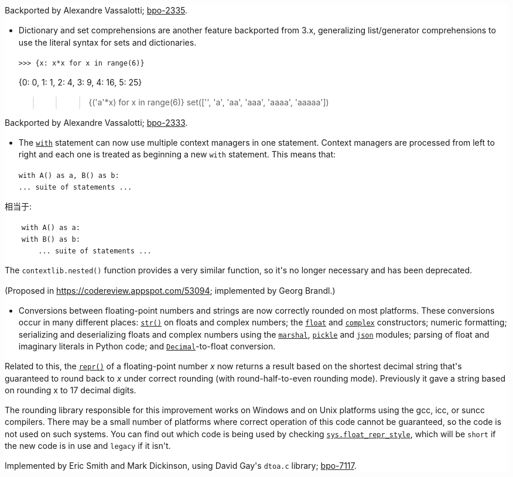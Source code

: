 Backported by Alexandre Vassalotti; [bpo-2335](https://bugs.python.org/issue?@action=redirect&bpo=2335).

  * Dictionary and set comprehensions are another feature backported from 3.x, generalizing list/generator comprehensions to use the literal syntax for sets and dictionaries.
    
        >>> {x: x*x for x in range(6)}
    {0: 0, 1: 1, 2: 4, 3: 9, 4: 16, 5: 25}
    >>> {('a'*x) for x in range(6)}
    set(['', 'a', 'aa', 'aaa', 'aaaa', 'aaaaa'])
    

Backported by Alexandre Vassalotti; [bpo-2333](https://bugs.python.org/issue?@action=redirect&bpo=2333).

  * The [`with`](8.%20复合语句.md#with) statement can now use multiple context managers in one statement. Context managers are processed from left to right and each one is treated as beginning a new `with` statement. This means that:
    
        with A() as a, B() as b:
        ... suite of statements ...
    

相当于:

    
        with A() as a:
        with B() as b:
            ... suite of statements ...
    

The `contextlib.nested()` function provides a very similar function, so it's no longer necessary and has been deprecated.

(Proposed in <https://codereview.appspot.com/53094>; implemented by Georg Brandl.)

  * Conversions between floating-point numbers and strings are now correctly rounded on most platforms. These conversions occur in many different places: [`str()`](stdtypes.md#str "str") on floats and complex numbers; the [`float`](functions.md#float "float") and [`complex`](functions.md#complex "complex") constructors; numeric formatting; serializing and deserializing floats and complex numbers using the [`marshal`](3.标准库/marshal.md#module-marshal "marshal: Convert Python objects to streams of bytes and back \(with different constraints\)."), [`pickle`](pickle.md#module-pickle "pickle: Convert Python objects to streams of bytes and back.") and [`json`](json.md#module-json "json: Encode and decode the JSON format.") modules; parsing of float and imaginary literals in Python code; and [`Decimal`](decimal.md#decimal.Decimal "decimal.Decimal")-to-float conversion.

Related to this, the [`repr()`](functions.md#repr "repr") of a floating-point number _x_ now returns a result based on the shortest decimal string that's guaranteed to round back to _x_ under correct rounding (with round-half-to-even rounding mode). Previously it gave a string based on rounding x to 17 decimal digits.

The rounding library responsible for this improvement works on Windows and on Unix platforms using the gcc, icc, or suncc compilers. There may be a small number of platforms where correct operation of this code cannot be guaranteed, so the code is not used on such systems. You can find out which code is being used by checking [`sys.float_repr_style`](3.标准库/sys.md#sys.float_repr_style "sys.float_repr_style"), which will be `short` if the new code is in use and `legacy` if it isn't.

Implemented by Eric Smith and Mark Dickinson, using David Gay's `dtoa.c` library; [bpo-7117](https://bugs.python.org/issue?@action=redirect&bpo=7117).

